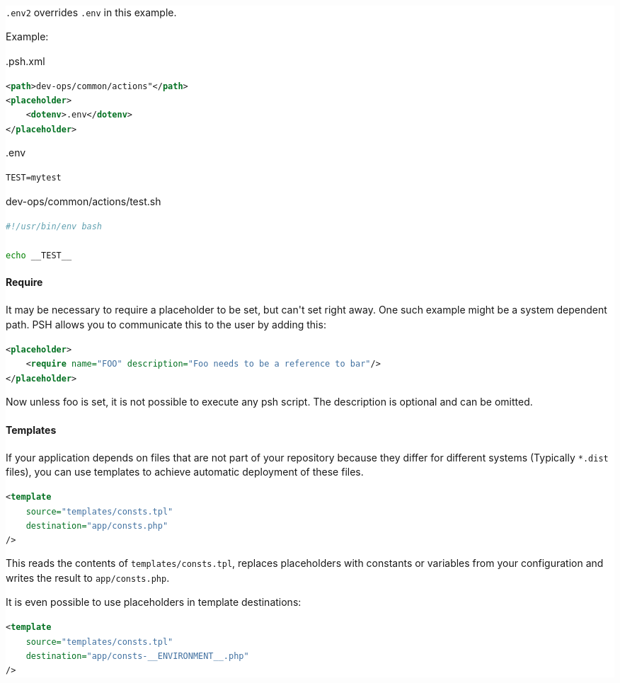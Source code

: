 `.env2` overrides `.env` in this example.

Example:

.psh.xml
```xml
<path>dev-ops/common/actions"</path>
<placeholder>
    <dotenv>.env</dotenv>
</placeholder>
```

.env
```dotenv
TEST=mytest
```

dev-ops/common/actions/test.sh
```bash
#!/usr/bin/env bash

echo __TEST__
```

#### Require

It may be necessary to require a placeholder to be set, but can't set right away. One such example might be a system dependent path. PSH allows you to communicate this to the user by adding this:

```xml
<placeholder>
    <require name="FOO" description="Foo needs to be a reference to bar"/>
</placeholder>
```

Now unless foo is set, it is not possible to execute any psh script. The description is optional and can be omitted.

#### Templates

If your application depends on files that are not part of your repository because they differ for different systems (Typically `*.dist` files), 
you can use templates to achieve automatic deployment of these files.

```xml
<template 
    source="templates/consts.tpl" 
    destination="app/consts.php"
/>
```

This reads the contents of `templates/consts.tpl`, replaces placeholders with constants or variables from your configuration and writes the result to `app/consts.php`.

It is even possible to use placeholders in template destinations:

```xml
<template
    source="templates/consts.tpl"
    destination="app/consts-__ENVIRONMENT__.php"
/>
```
